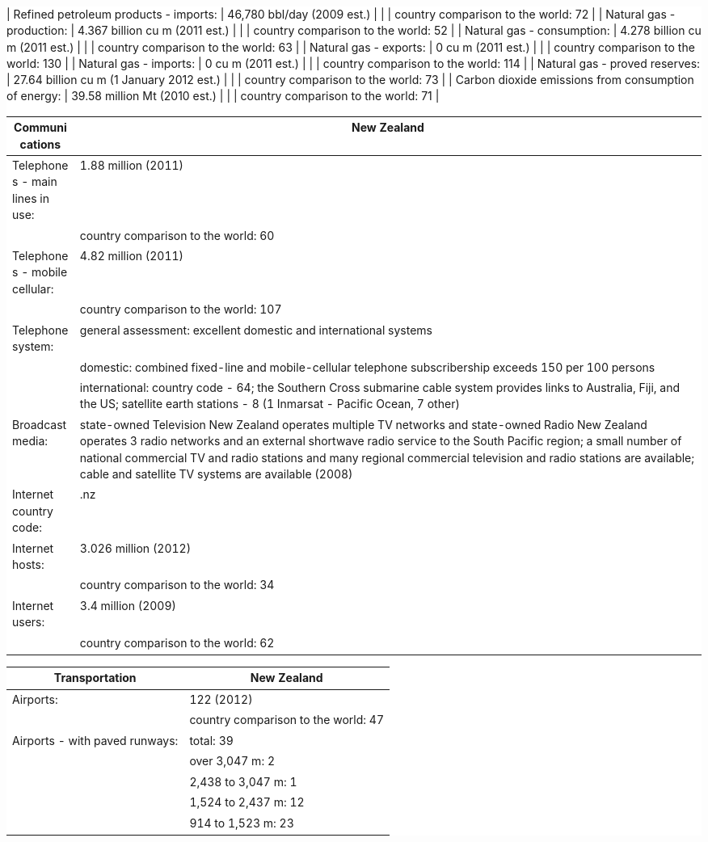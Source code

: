 | Refined petroleum products - imports: | 46,780 bbl/day (2009 est.) |
| | country comparison to the world: 72 |
| Natural gas - production: | 4.367 billion cu m (2011 est.) |
| | country comparison to the world: 52 |
| Natural gas - consumption: | 4.278 billion cu m (2011 est.) |
| | country comparison to the world: 63 |
| Natural gas - exports: | 0 cu m (2011 est.) |
| | country comparison to the world: 130 |
| Natural gas - imports: | 0 cu m (2011 est.) |
| | country comparison to the world: 114 |
| Natural gas - proved reserves: | 27.64 billion cu m (1 January 2012 est.) |
| | country comparison to the world: 73 |
| Carbon dioxide emissions from consumption of energy: | 39.58 million Mt (2010 est.) |
| | country comparison to the world: 71 |


| Communications | New Zealand |
| --- | --- |
| Telephones - main lines in use: | 1.88 million (2011) |
| | country comparison to the world: 60 |
| Telephones - mobile cellular: | 4.82 million (2011) |
| | country comparison to the world: 107 |
| Telephone system: | general assessment: excellent domestic and international systems |
| | domestic: combined fixed-line and mobile-cellular telephone subscribership exceeds 150 per 100 persons |
| | international: country code - 64; the Southern Cross submarine cable system provides links to Australia, Fiji, and the US; satellite earth stations - 8 (1 Inmarsat - Pacific Ocean, 7 other) |
| Broadcast media: | state-owned Television New Zealand operates multiple TV networks and state-owned Radio New Zealand operates 3 radio networks and an external shortwave radio service to the South Pacific region; a small number of national commercial TV and radio stations and many regional commercial television and radio stations are available; cable and satellite TV systems are available (2008) |
| Internet country code: | .nz |
| Internet hosts: | 3.026 million (2012) |
| | country comparison to the world: 34 |
| Internet users: | 3.4 million (2009) |
| | country comparison to the world: 62 |


| Transportation | New Zealand |
| --- | --- |
| Airports: | 122 (2012) |
| | country comparison to the world: 47 |
| Airports - with paved runways: | total: 39 |
| | over 3,047 m: 2 |
| | 2,438 to 3,047 m: 1 |
| | 1,524 to 2,437 m: 12 |
| | 914 to 1,523 m: 23 |